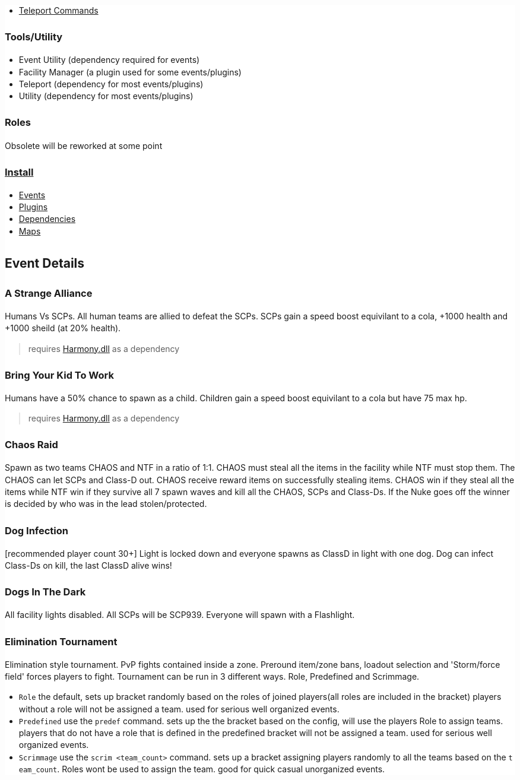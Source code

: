  - [Teleport Commands](https://github.com/brayden-dowson/TheRiptide#teleport-commands)
### Tools/Utility
 - Event Utility (dependency required for events)
 - Facility Manager (a plugin used for some events/plugins)
 - Teleport (dependency for most events/plugins)
 - Utility (dependency for most events/plugins)
### Roles
Obsolete will be reworked at some point
### [Install](https://github.com/brayden-dowson/TheRiptide#installation)
 - [Events](https://github.com/brayden-dowson/TheRiptide#events-1)
 - [Plugins](https://github.com/brayden-dowson/TheRiptide#plugins-1)
 - [Dependencies](https://github.com/brayden-dowson/TheRiptide#dependencies)
 - [Maps](https://github.com/brayden-dowson/TheRiptide#maps-1)
## Event Details
### A Strange Alliance
Humans Vs SCPs. All human teams are allied to defeat the SCPs. SCPs gain a speed boost equivilant to a cola, +1000 health and +1000 sheild (at 20% health).
> requires [Harmony.dll](https://github.com/brayden-dowson/TheRiptide/releases) as a dependency 

### Bring  Your Kid To Work
Humans have a 50% chance to spawn as a child. Children gain a speed boost equivilant to a cola but have 75 max hp.
> requires [Harmony.dll](https://github.com/brayden-dowson/TheRiptide/releases) as a dependency 

### Chaos Raid
Spawn as two teams CHAOS and NTF in a ratio of 1:1. CHAOS must steal all the items in the facility while NTF must stop them. The CHAOS can let SCPs and Class-D out. CHAOS receive reward items on successfully stealing items. CHAOS win if they steal all the items while NTF win if they survive all 7 spawn waves and kill all the CHAOS, SCPs and Class-Ds. If the Nuke goes off the winner is decided by who was in the lead stolen/protected.

### Dog Infection
[recommended player count 30+] Light is locked down and everyone spawns as ClassD in light with one dog. Dog can infect Class-Ds on kill, the last ClassD alive wins!

### Dogs In The Dark
All facility lights disabled. All SCPs will be SCP939. Everyone will spawn with a Flashlight.

### Elimination Tournament
Elimination style tournament. PvP fights contained inside a zone. Preround item/zone bans, loadout selection and 'Storm/force field' forces players to fight.
Tournament can be run in 3 different ways. Role, Predefined and Scrimmage.
 - ``Role`` the default, sets up bracket randomly based on the roles of joined players(all roles are included in the bracket) players without a role will not be assigned a team. used for serious well organized events.
 - ``Predefined`` use the ``predef`` command. sets up the the bracket based on the config, will use the players Role to assign teams. players that do not have a role that is defined in the predefined bracket will not be assigned a team. used for serious well organized events.
 - ``Scrimmage`` use the ``scrim <team_count>`` command. sets up a bracket assigning players randomly to all the teams based on the ``team_count``. Roles wont be used to assign the team. good for quick casual unorganized events.
